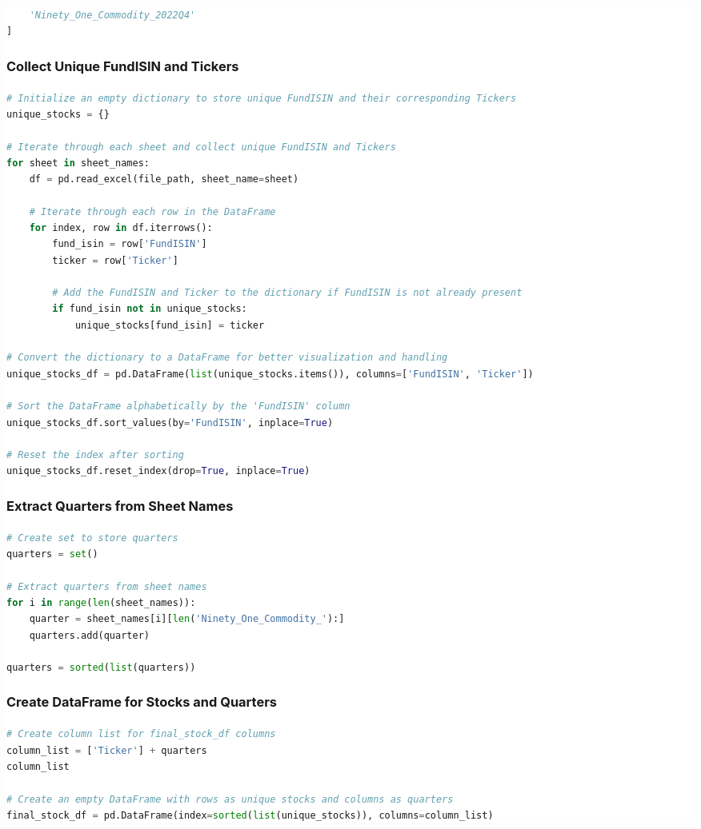 ```python
    'Ninety_One_Commodity_2022Q4'
]
```

### Collect Unique FundISIN and Tickers


```python
# Initialize an empty dictionary to store unique FundISIN and their corresponding Tickers
unique_stocks = {}

# Iterate through each sheet and collect unique FundISIN and Tickers
for sheet in sheet_names:
    df = pd.read_excel(file_path, sheet_name=sheet)
    
    # Iterate through each row in the DataFrame
    for index, row in df.iterrows():
        fund_isin = row['FundISIN']
        ticker = row['Ticker']
        
        # Add the FundISIN and Ticker to the dictionary if FundISIN is not already present
        if fund_isin not in unique_stocks:
            unique_stocks[fund_isin] = ticker

# Convert the dictionary to a DataFrame for better visualization and handling
unique_stocks_df = pd.DataFrame(list(unique_stocks.items()), columns=['FundISIN', 'Ticker'])

# Sort the DataFrame alphabetically by the 'FundISIN' column
unique_stocks_df.sort_values(by='FundISIN', inplace=True)

# Reset the index after sorting
unique_stocks_df.reset_index(drop=True, inplace=True)
```

### Extract Quarters from Sheet Names


```python
# Create set to store quarters
quarters = set()

# Extract quarters from sheet names
for i in range(len(sheet_names)):
    quarter = sheet_names[i][len('Ninety_One_Commodity_'):]
    quarters.add(quarter)

quarters = sorted(list(quarters))
```

### Create DataFrame for Stocks and Quarters


```python
# Create column list for final_stock_df columns
column_list = ['Ticker'] + quarters
column_list

# Create an empty DataFrame with rows as unique stocks and columns as quarters
final_stock_df = pd.DataFrame(index=sorted(list(unique_stocks)), columns=column_list)

```
